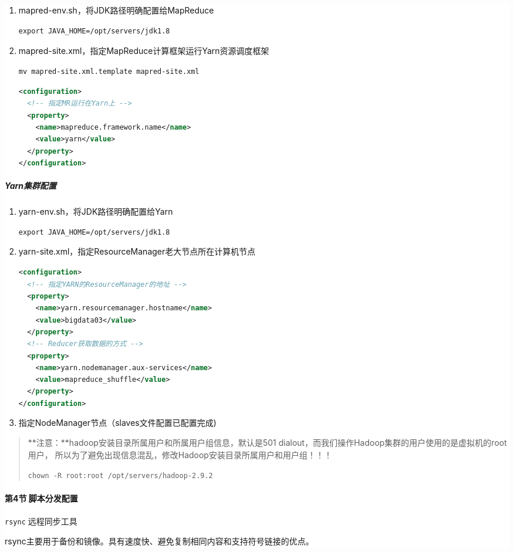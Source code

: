 1. mapred-env.sh，将JDK路径明确配置给MapReduce

   ```shell
   export JAVA_HOME=/opt/servers/jdk1.8
   ```

2. mapred-site.xml，指定MapReduce计算框架运行Yarn资源调度框架

   ```shell
   mv mapred-site.xml.template mapred-site.xml
   ```

   ```xml
   <configuration>
     <!-- 指定MR运行在Yarn上 -->
     <property>
       <name>mapreduce.framework.name</name>
       <value>yarn</value>
     </property>
   </configuration>
   ```

##### Yarn集群配置

1. yarn-env.sh，将JDK路径明确配置给Yarn

   ```shell
   export JAVA_HOME=/opt/servers/jdk1.8
   ```

2. yarn-site.xml，指定ResourceManager老大节点所在计算机节点

   ```xml
   <configuration>
     <!-- 指定YARN的ResourceManager的地址 -->
     <property>
       <name>yarn.resourcemanager.hostname</name>
       <value>bigdata03</value>
     </property>
     <!-- Reducer获取数据的方式 -->
     <property>
       <name>yarn.nodemanager.aux-services</name>
       <value>mapreduce_shuffle</value>
     </property>
   </configuration>
   ```

3. 指定NodeManager节点（slaves文件配置已配置完成) 

> **注意：**hadoop安装目录所属用户和所属用户组信息，默认是501 dialout，而我们操作Hadoop集群的用户使用的是虚拟机的root用户， 所以为了避免出现信息混乱，修改Hadoop安装目录所属用户和用户组！！！
>
> `chown -R root:root /opt/servers/hadoop-2.9.2`

#### 第4节 脚本分发配置

`rsync` 远程同步工具 

rsync主要用于备份和镜像。具有速度快、避免复制相同内容和支持符号链接的优点。
